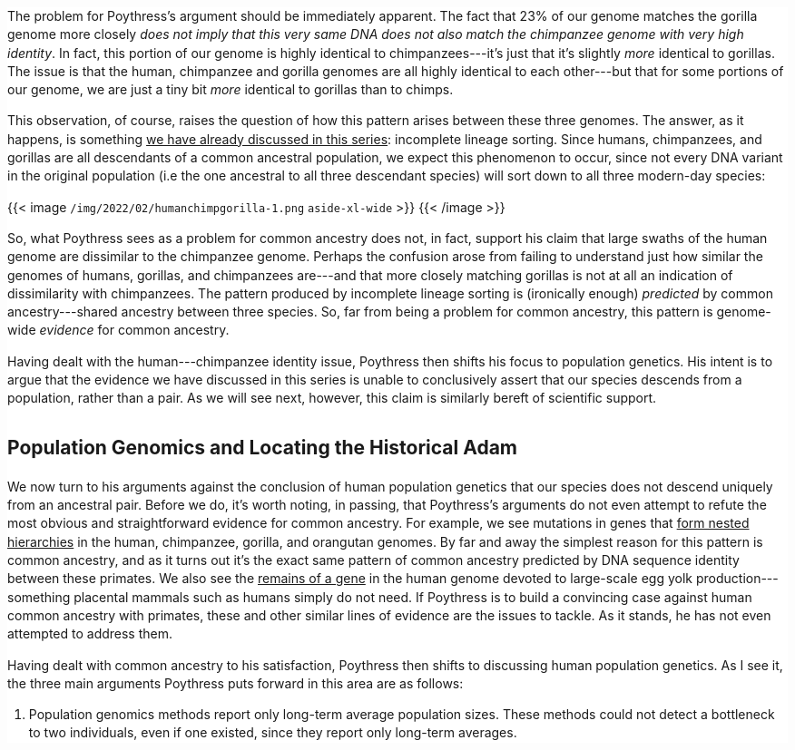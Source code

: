 The problem for Poythress’s argument should be immediately apparent. The fact that 23% of our genome matches the gorilla genome more closely *does not imply that this very same DNA does not also match the chimpanzee genome with very high identity*. In fact, this portion of our genome is highly identical to chimpanzees---it’s just that it’s slightly *more* identical to gorillas. The issue is that the human, chimpanzee and gorilla genomes are all highly identical to each other---but that for some portions of our genome, we are just a tiny bit *more* identical to gorillas than to chimps.

This observation, of course, raises the question of how this pattern arises between these three genomes. The answer, as it happens, is something [we have already discussed in this series](/prints/deleted/adam-eve-and-human-population-genetics): incomplete lineage sorting. Since humans, chimpanzees, and gorillas are all descendants of a common ancestral population, we expect this phenomenon to occur, since not every DNA variant in the original population (i.e the one ancestral to all three descendant species) will sort down to all three modern-day species:


{{< image `/img/2022/02/humanchimpgorilla-1.png` `aside-xl-wide` >}}
{{< /image >}}


So, what Poythress sees as a problem for common ancestry does not, in fact, support his claim that large swaths of the human genome are dissimilar to the chimpanzee genome. Perhaps the confusion arose from failing to understand just how similar the genomes of humans, gorillas, and chimpanzees are---and that more closely matching gorillas is not at all an indication of dissimilarity with chimpanzees. The pattern produced by incomplete lineage sorting is (ironically enough) *predicted* by common ancestry---shared ancestry between three species. So, far from being a problem for common ancestry, this pattern is genome-wide *evidence* for common ancestry.

Having dealt with the human---chimpanzee identity issue, Poythress then shifts his focus to population genetics. His intent is to argue that the evidence we have discussed in this series is unable to conclusively assert that our species descends from a population, rather than a pair. As we will see next, however, this claim is similarly bereft of scientific support.

## Population Genomics and Locating the Historical Adam

We now turn to his arguments against the conclusion of human population genetics that our species does not descend uniquely from an ancestral pair. Before we do, it’s worth noting, in passing, that Poythress’s arguments do not even attempt to refute the most obvious and straightforward evidence for common ancestry. For example, we see mutations in genes that [form nested hierarchies](/prints/deleted/adam-eve-and-human-population-genetics#coalescence-incomplete-lineage-sorting-and-great-ape-ancestral-population-sizes) in the human, chimpanzee, gorilla, and orangutan genomes. By far and away the simplest reason for this pattern is common ancestry, and as it turns out it’s the exact same pattern of common ancestry predicted by DNA sequence identity between these primates. We also see the [remains of a gene](https://biologos.org/articles/is-there-junk-in-your-genome-exploring-pseudogenes/) in the human genome devoted to large-scale egg yolk production---something placental mammals such as humans simply do not need. If Poythress is to build a convincing case against human common ancestry with primates, these and other similar lines of evidence are the issues to tackle. As it stands, he has not even attempted to address them.

Having dealt with common ancestry to his satisfaction, Poythress then shifts to discussing human population genetics. As I see it, the three main arguments Poythress puts forward in this area are as follows:

1. Population genomics methods report only long-term average population sizes. These methods could not detect a bottleneck to two individuals, even if one existed, since they report only long-term averages.
